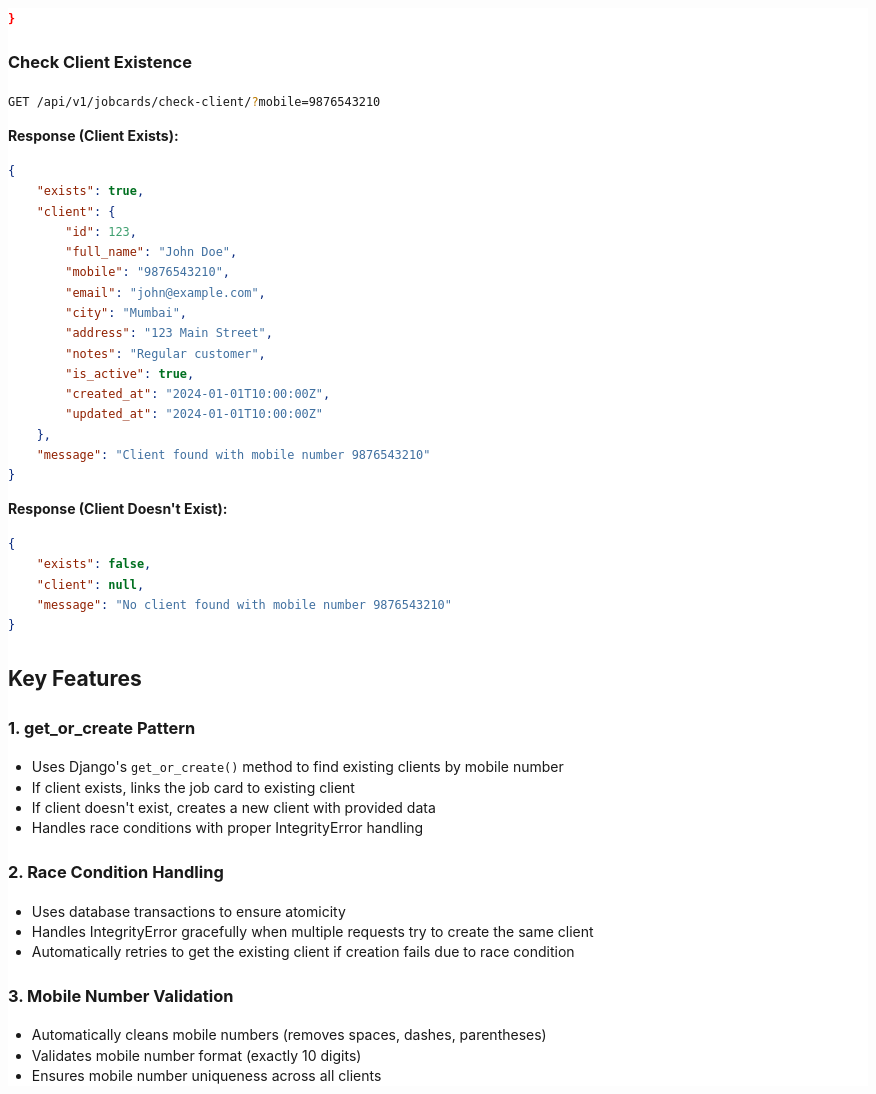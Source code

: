 ```json
}
```

### Check Client Existence

```bash
GET /api/v1/jobcards/check-client/?mobile=9876543210
```

**Response (Client Exists):**
```json
{
    "exists": true,
    "client": {
        "id": 123,
        "full_name": "John Doe",
        "mobile": "9876543210",
        "email": "john@example.com",
        "city": "Mumbai",
        "address": "123 Main Street",
        "notes": "Regular customer",
        "is_active": true,
        "created_at": "2024-01-01T10:00:00Z",
        "updated_at": "2024-01-01T10:00:00Z"
    },
    "message": "Client found with mobile number 9876543210"
}
```

**Response (Client Doesn't Exist):**
```json
{
    "exists": false,
    "client": null,
    "message": "No client found with mobile number 9876543210"
}
```

## Key Features

### 1. get_or_create Pattern
- Uses Django's `get_or_create()` method to find existing clients by mobile number
- If client exists, links the job card to existing client
- If client doesn't exist, creates a new client with provided data
- Handles race conditions with proper IntegrityError handling

### 2. Race Condition Handling
- Uses database transactions to ensure atomicity
- Handles IntegrityError gracefully when multiple requests try to create the same client
- Automatically retries to get the existing client if creation fails due to race condition

### 3. Mobile Number Validation
- Automatically cleans mobile numbers (removes spaces, dashes, parentheses)
- Validates mobile number format (exactly 10 digits)
- Ensures mobile number uniqueness across all clients
